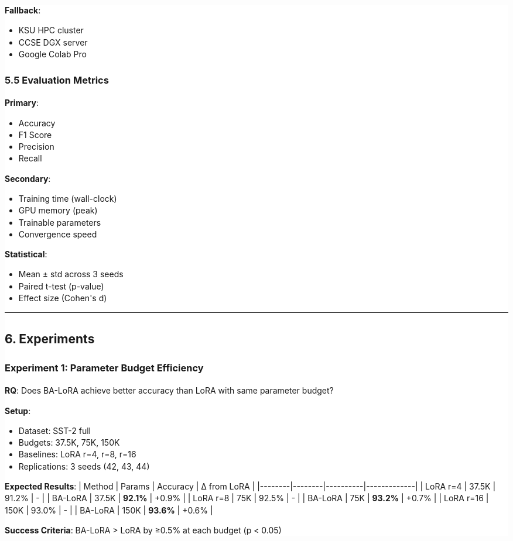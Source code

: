 **Fallback**:
- KSU HPC cluster
- CCSE DGX server
- Google Colab Pro

### 5.5 Evaluation Metrics

**Primary**:
- Accuracy
- F1 Score
- Precision
- Recall

**Secondary**:
- Training time (wall-clock)
- GPU memory (peak)
- Trainable parameters
- Convergence speed

**Statistical**:
- Mean ± std across 3 seeds
- Paired t-test (p-value)
- Effect size (Cohen's d)

---

## 6. Experiments

### Experiment 1: Parameter Budget Efficiency

**RQ**: Does BA-LoRA achieve better accuracy than LoRA with same parameter budget?

**Setup**:
- Dataset: SST-2 full
- Budgets: 37.5K, 75K, 150K
- Baselines: LoRA r=4, r=8, r=16
- Replications: 3 seeds (42, 43, 44)

**Expected Results**:
| Method | Params | Accuracy | Δ from LoRA |
|--------|--------|----------|-------------|
| LoRA r=4 | 37.5K | 91.2% | - |
| BA-LoRA | 37.5K | **92.1%** | +0.9% |
| LoRA r=8 | 75K | 92.5% | - |
| BA-LoRA | 75K | **93.2%** | +0.7% |
| LoRA r=16 | 150K | 93.0% | - |
| BA-LoRA | 150K | **93.6%** | +0.6% |

**Success Criteria**: BA-LoRA > LoRA by ≥0.5% at each budget (p < 0.05)
